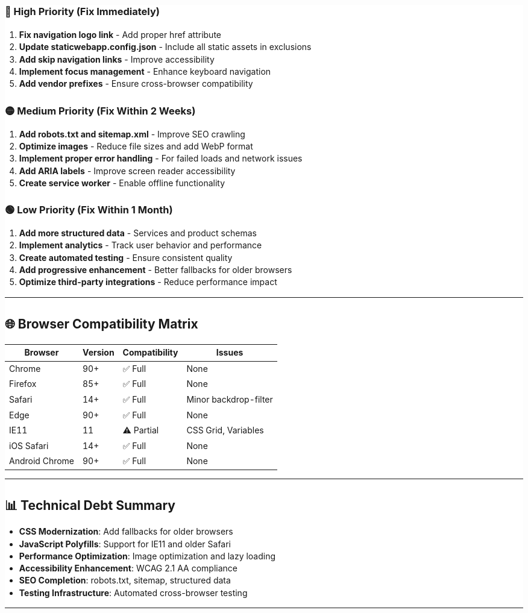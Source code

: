 ### 🔴 High Priority (Fix Immediately)
1. **Fix navigation logo link** - Add proper href attribute
2. **Update staticwebapp.config.json** - Include all static assets in exclusions
3. **Add skip navigation links** - Improve accessibility
4. **Implement focus management** - Enhance keyboard navigation
5. **Add vendor prefixes** - Ensure cross-browser compatibility

### 🟡 Medium Priority (Fix Within 2 Weeks)
1. **Add robots.txt and sitemap.xml** - Improve SEO crawling
2. **Optimize images** - Reduce file sizes and add WebP format
3. **Implement proper error handling** - For failed loads and network issues
4. **Add ARIA labels** - Improve screen reader accessibility
5. **Create service worker** - Enable offline functionality

### 🟢 Low Priority (Fix Within 1 Month)
1. **Add more structured data** - Services and product schemas
2. **Implement analytics** - Track user behavior and performance
3. **Create automated testing** - Ensure consistent quality
4. **Add progressive enhancement** - Better fallbacks for older browsers
5. **Optimize third-party integrations** - Reduce performance impact

---

## 🌐 Browser Compatibility Matrix

| Browser | Version | Compatibility | Issues |
|---------|---------|---------------|---------|
| Chrome | 90+ | ✅ Full | None |
| Firefox | 85+ | ✅ Full | None |
| Safari | 14+ | ✅ Full | Minor backdrop-filter |
| Edge | 90+ | ✅ Full | None |
| IE11 | 11 | ⚠️ Partial | CSS Grid, Variables |
| iOS Safari | 14+ | ✅ Full | None |
| Android Chrome | 90+ | ✅ Full | None |

---

## 📊 Technical Debt Summary

- **CSS Modernization**: Add fallbacks for older browsers
- **JavaScript Polyfills**: Support for IE11 and older Safari
- **Performance Optimization**: Image optimization and lazy loading
- **Accessibility Enhancement**: WCAG 2.1 AA compliance
- **SEO Completion**: robots.txt, sitemap, structured data
- **Testing Infrastructure**: Automated cross-browser testing

---